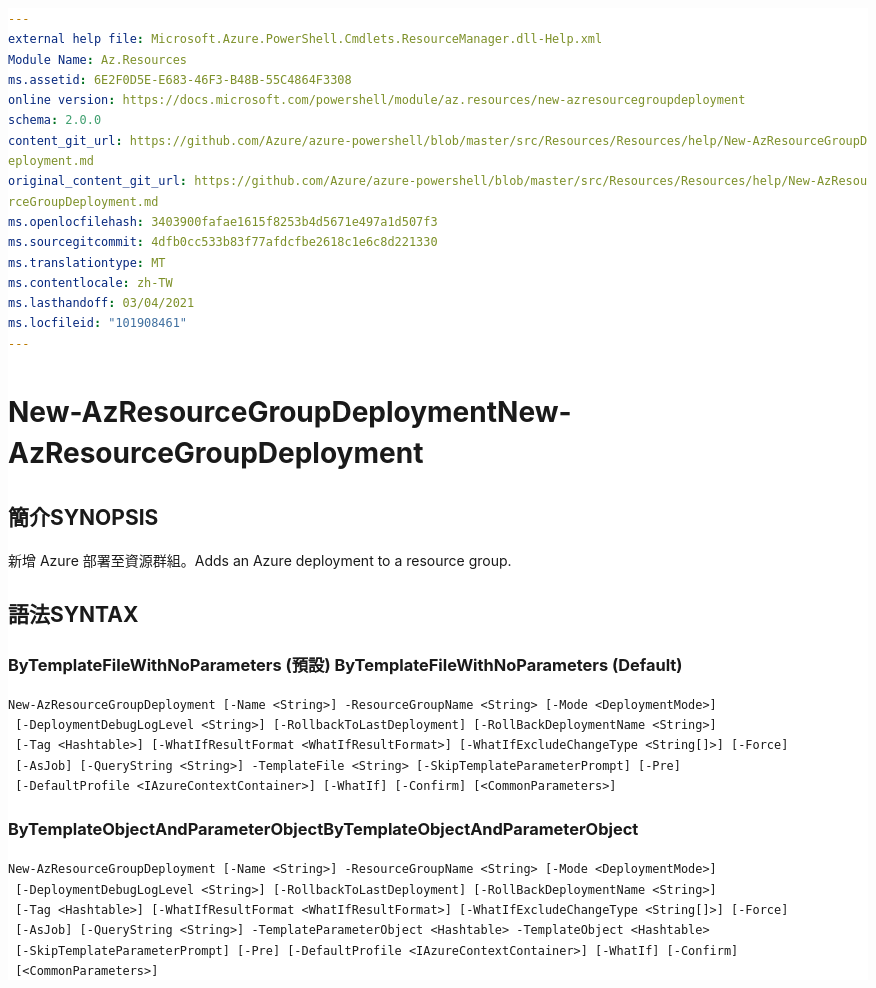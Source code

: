 ```yaml
---
external help file: Microsoft.Azure.PowerShell.Cmdlets.ResourceManager.dll-Help.xml
Module Name: Az.Resources
ms.assetid: 6E2F0D5E-E683-46F3-B48B-55C4864F3308
online version: https://docs.microsoft.com/powershell/module/az.resources/new-azresourcegroupdeployment
schema: 2.0.0
content_git_url: https://github.com/Azure/azure-powershell/blob/master/src/Resources/Resources/help/New-AzResourceGroupDeployment.md
original_content_git_url: https://github.com/Azure/azure-powershell/blob/master/src/Resources/Resources/help/New-AzResourceGroupDeployment.md
ms.openlocfilehash: 3403900fafae1615f8253b4d5671e497a1d507f3
ms.sourcegitcommit: 4dfb0cc533b83f77afdcfbe2618c1e6c8d221330
ms.translationtype: MT
ms.contentlocale: zh-TW
ms.lasthandoff: 03/04/2021
ms.locfileid: "101908461"
---
```

# <span data-ttu-id="64992-101">New-AzResourceGroupDeployment</span><span class="sxs-lookup"><span data-stu-id="64992-101">New-AzResourceGroupDeployment</span></span>

## <span data-ttu-id="64992-102">簡介</span><span class="sxs-lookup"><span data-stu-id="64992-102">SYNOPSIS</span></span>
<span data-ttu-id="64992-103">新增 Azure 部署至資源群組。</span><span class="sxs-lookup"><span data-stu-id="64992-103">Adds an Azure deployment to a resource group.</span></span>

## <span data-ttu-id="64992-104">語法</span><span class="sxs-lookup"><span data-stu-id="64992-104">SYNTAX</span></span>

### <span data-ttu-id="64992-105">ByTemplateFileWithNoParameters (預設) </span><span class="sxs-lookup"><span data-stu-id="64992-105">ByTemplateFileWithNoParameters (Default)</span></span>
```
New-AzResourceGroupDeployment [-Name <String>] -ResourceGroupName <String> [-Mode <DeploymentMode>]
 [-DeploymentDebugLogLevel <String>] [-RollbackToLastDeployment] [-RollBackDeploymentName <String>]
 [-Tag <Hashtable>] [-WhatIfResultFormat <WhatIfResultFormat>] [-WhatIfExcludeChangeType <String[]>] [-Force]
 [-AsJob] [-QueryString <String>] -TemplateFile <String> [-SkipTemplateParameterPrompt] [-Pre]
 [-DefaultProfile <IAzureContextContainer>] [-WhatIf] [-Confirm] [<CommonParameters>]
```

### <span data-ttu-id="64992-106">ByTemplateObjectAndParameterObject</span><span class="sxs-lookup"><span data-stu-id="64992-106">ByTemplateObjectAndParameterObject</span></span>
```
New-AzResourceGroupDeployment [-Name <String>] -ResourceGroupName <String> [-Mode <DeploymentMode>]
 [-DeploymentDebugLogLevel <String>] [-RollbackToLastDeployment] [-RollBackDeploymentName <String>]
 [-Tag <Hashtable>] [-WhatIfResultFormat <WhatIfResultFormat>] [-WhatIfExcludeChangeType <String[]>] [-Force]
 [-AsJob] [-QueryString <String>] -TemplateParameterObject <Hashtable> -TemplateObject <Hashtable>
 [-SkipTemplateParameterPrompt] [-Pre] [-DefaultProfile <IAzureContextContainer>] [-WhatIf] [-Confirm]
 [<CommonParameters>]
```
